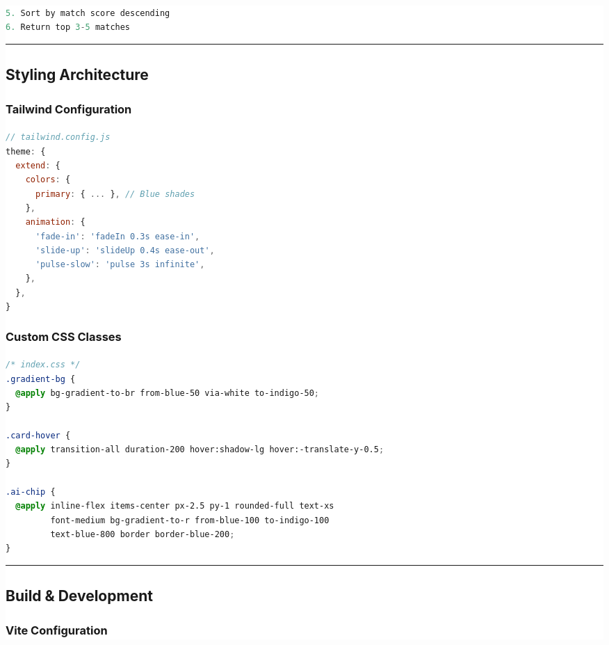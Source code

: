 ```typescript
5. Sort by match score descending
6. Return top 3-5 matches
```

---

## Styling Architecture

### Tailwind Configuration

```javascript
// tailwind.config.js
theme: {
  extend: {
    colors: {
      primary: { ... }, // Blue shades
    },
    animation: {
      'fade-in': 'fadeIn 0.3s ease-in',
      'slide-up': 'slideUp 0.4s ease-out',
      'pulse-slow': 'pulse 3s infinite',
    },
  },
}
```

### Custom CSS Classes

```css
/* index.css */
.gradient-bg {
  @apply bg-gradient-to-br from-blue-50 via-white to-indigo-50;
}

.card-hover {
  @apply transition-all duration-200 hover:shadow-lg hover:-translate-y-0.5;
}

.ai-chip {
  @apply inline-flex items-center px-2.5 py-1 rounded-full text-xs
         font-medium bg-gradient-to-r from-blue-100 to-indigo-100
         text-blue-800 border border-blue-200;
}
```

---

## Build & Development

### Vite Configuration
